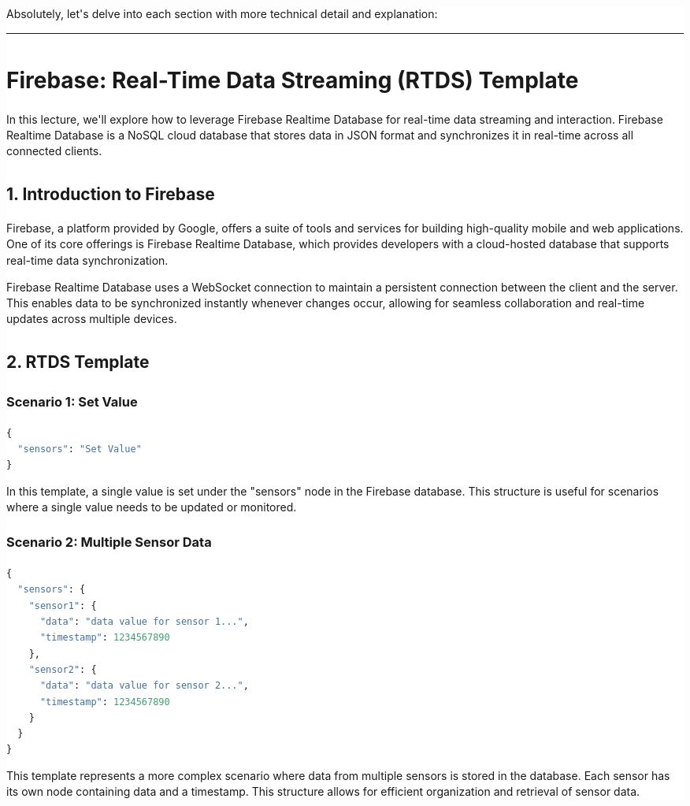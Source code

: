 Absolutely, let's delve into each section with more technical detail and explanation:

---

# Firebase: Real-Time Data Streaming (RTDS) Template

In this lecture, we'll explore how to leverage Firebase Realtime Database for real-time data streaming and interaction. Firebase Realtime Database is a NoSQL cloud database that stores data in JSON format and synchronizes it in real-time across all connected clients.

## 1. Introduction to Firebase

Firebase, a platform provided by Google, offers a suite of tools and services for building high-quality mobile and web applications. One of its core offerings is Firebase Realtime Database, which provides developers with a cloud-hosted database that supports real-time data synchronization.

Firebase Realtime Database uses a WebSocket connection to maintain a persistent connection between the client and the server. This enables data to be synchronized instantly whenever changes occur, allowing for seamless collaboration and real-time updates across multiple devices.

## 2. RTDS Template

### Scenario 1: Set Value

```python
{
  "sensors": "Set Value"
}
```

In this template, a single value is set under the "sensors" node in the Firebase database. This structure is useful for scenarios where a single value needs to be updated or monitored.

### Scenario 2: Multiple Sensor Data

```python
{
  "sensors": {
    "sensor1": {
      "data": "data value for sensor 1...",
      "timestamp": 1234567890
    },
    "sensor2": {
      "data": "data value for sensor 2...",
      "timestamp": 1234567890
    }
  }
}
```

This template represents a more complex scenario where data from multiple sensors is stored in the database. Each sensor has its own node containing data and a timestamp. This structure allows for efficient organization and retrieval of sensor data.
